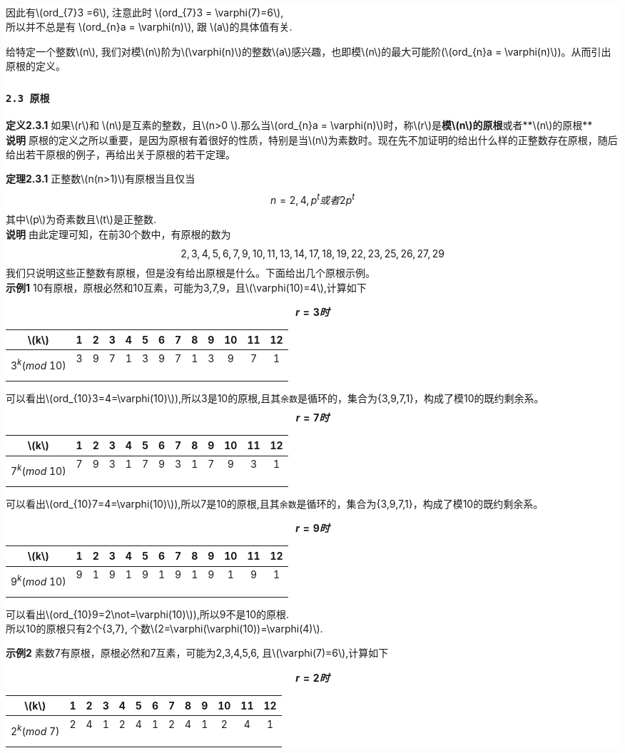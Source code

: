 
 因此有\\(ord\_{7}3 =6\\), 注意此时 \\(ord\_{7}3 = \varphi(7)=6\\),  
         所以并不总是有    \\(ord\_{n}a = \varphi(n)\\), 跟 \\(a\\)的具体值有关.      
                    
给特定一个整数\\(n\\), 我们对模\\(n\\)阶为\\(\varphi(n)\\)的整数\\(a\\)感兴趣，也即模\\(n\\)的最大可能阶(\\(ord\_{n}a = \varphi(n)\\))。从而引出原根的定义。          
### `2.3 原根`  
**定义2.3.1** 如果\\(r\\)和 \\(n\\)是互素的整数，且\\(n>0  \\).那么当\\(ord\_{n}a = \varphi(n)\\)时，称\\(r\\)是**模\\(n\\)的原根**或者**\\(n\\)的原根**  
**说明** 原根的定义之所以重要，是因为原根有着很好的性质，特别是当\\(n\\)为素数时。现在先不加证明的给出什么样的正整数存在原根，随后给出若干原根的例子，再给出关于原根的若干定理。 
 
**定理2.3.1** 正整数\\(n(n>1)\\)有原根当且仅当     
     $$n=2,4,p^t或者2p^t$$
     其中\\(p\\)为奇素数且\\(t\\)是正整数.      
**说明**  由此定理可知，在前30个数中，有原根的数为    
$$2,3,4,5,6,7,9,10,11,13,14,17,18,19,22,23,25,26,27,29$$
我们只说明这些正整数有原根，但是没有给出原根是什么。下面给出几个原根示例。    
**示例1** 10有原根，原根必然和10互素，可能为3,7,9，且\\(\varphi(10)=4\\),计算如下    

**$$r=3时$$**       


|  \\(k\\)       |   1|   2|   3|   4 |   5|   6|   7|   8|   9|  10|  11|  12|
|            :--:|:--:|:--:|:--:| :--:|:--:|:--:|:--:|:--:|:--:|:--:|:--:|:--:|
|$$3^k(mod\ 10)$$|   3|   9|   7|    1|   3|   9|   7|   1|   3|   9|  7|   1|



可以看出\\(ord\_{10}3=4=\varphi(10)\\)),所以3是10的原根,且其`余数`是循环的，集合为{3,9,7,1}，构成了模10的既约剩余系。
**$$r=7时$$**     

|  \\(k\\)       |   1|   2|   3|   4 |   5|   6|   7|   8|   9|  10|  11|  12|
|            :--:|:--:|:--:|:--:| :--:|:--:|:--:|:--:|:--:|:--:|:--:|:--:|:--:|
|$$7^k(mod\ 10)$$|   7|   9|   3|    1|   7|   9|   3|   1|   7|   9|  3|   1|

可以看出\\(ord\_{10}7=4=\varphi(10)\\)),所以7是10的原根,且其`余数`是循环的，集合为{3,9,7,1}，构成了模10的既约剩余系。

**$$r=9时$$**      

|  \\(k\\)       |   1|   2|   3|   4 |   5|   6|   7|   8|   9|  10|  11|  12|
|            :--:|:--:|:--:|:--:| :--:|:--:|:--:|:--:|:--:|:--:|:--:|:--:|:--:|
|$$9^k(mod\ 10)$$|   9|   1|   9|    1|   9|   1|   9|   1|   9|   1|   9|   1|

可以看出\\(ord\_{10}9=2\not=\varphi(10)\\)),所以9不是10的原根.    
所以10的原根只有2个{3,7}, 个数\\(2=\varphi(\varphi(10))=\varphi(4)\\).


**示例2** 素数7有原根，原根必然和7互素，可能为2,3,4,5,6, 且\\(\varphi(7)=6\\),计算如下    

**$$r=2时$$**      


|  \\(k\\)       |   1|   2|   3|   4 |   5|   6|   7|   8|   9|  10|  11|  12|
|            :--:|:--:|:--:|:--:| :--:|:--:|:--:|:--:|:--:|:--:|:--:|:--:|:--:|
|$$2^k(mod\ 7)$$ |   2|   4|   1|    2|   4|   1|   2|   4|   1|   2|   4|   1|

